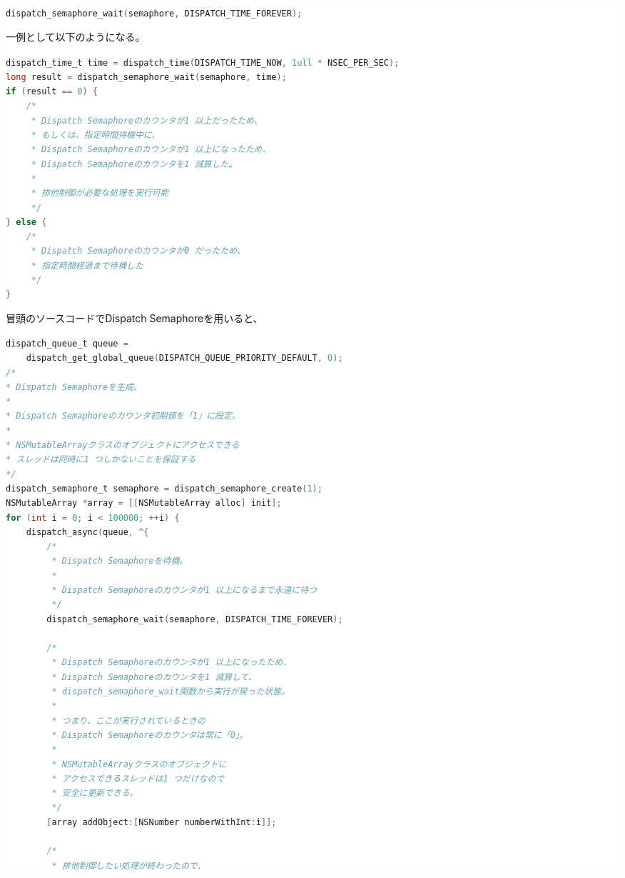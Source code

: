 ```objectivec
dispatch_semaphore_wait(semaphore, DISPATCH_TIME_FOREVER);
```

一例として以下のようになる。

```objectivec
dispatch_time_t time = dispatch_time(DISPATCH_TIME_NOW, 1ull * NSEC_PER_SEC);
long result = dispatch_semaphore_wait(semaphore, time);
if (result == 0) {
    /*
     * Dispatch Semaphoreのカウンタが1 以上だったため、
     * もしくは、指定時間待機中に、
     * Dispatch Semaphoreのカウンタが1 以上になったため、
     * Dispatch Semaphoreのカウンタを1 減算した。
     *
	 * 排他制御が必要な処理を実行可能
     */
} else {
    /*
     * Dispatch Semaphoreのカウンタが0 だったため、
     * 指定時間経過まで待機した
     */
}
```

冒頭のソースコードでDispatch Semaphoreを用いると、

```objectivec
dispatch_queue_t queue =
    dispatch_get_global_queue(DISPATCH_QUEUE_PRIORITY_DEFAULT, 0);
/*
* Dispatch Semaphoreを生成。
*
* Dispatch Semaphoreのカウンタ初期値を「1」に設定。
*
* NSMutableArrayクラスのオブジェクトにアクセスできる
* スレッドは同時に1 つしかないことを保証する
*/
dispatch_semaphore_t semaphore = dispatch_semaphore_create(1);
NSMutableArray *array = [[NSMutableArray alloc] init];
for (int i = 0; i < 100000; ++i) {
    dispatch_async(queue, ^{
        /*
         * Dispatch Semaphoreを待機。
         *
         * Dispatch Semaphoreのカウンタが1 以上になるまで永遠に待つ
         */
        dispatch_semaphore_wait(semaphore, DISPATCH_TIME_FOREVER);
        
		/*
         * Dispatch Semaphoreのカウンタが1 以上になったため、
         * Dispatch Semaphoreのカウンタを1 減算して、
         * dispatch_semaphore_wait関数から実行が戻った状態。
         *
	     * つまり、ここが実行されているときの
         * Dispatch Semaphoreのカウンタは常に「0」。
         *
         * NSMutableArrayクラスのオブジェクトに
         * アクセスできるスレッドは1 つだけなので
         * 安全に更新できる。
         */
        [array addObject:[NSNumber numberWithInt:i]];
        
		/*
         * 排他制御したい処理が終わったので、
```